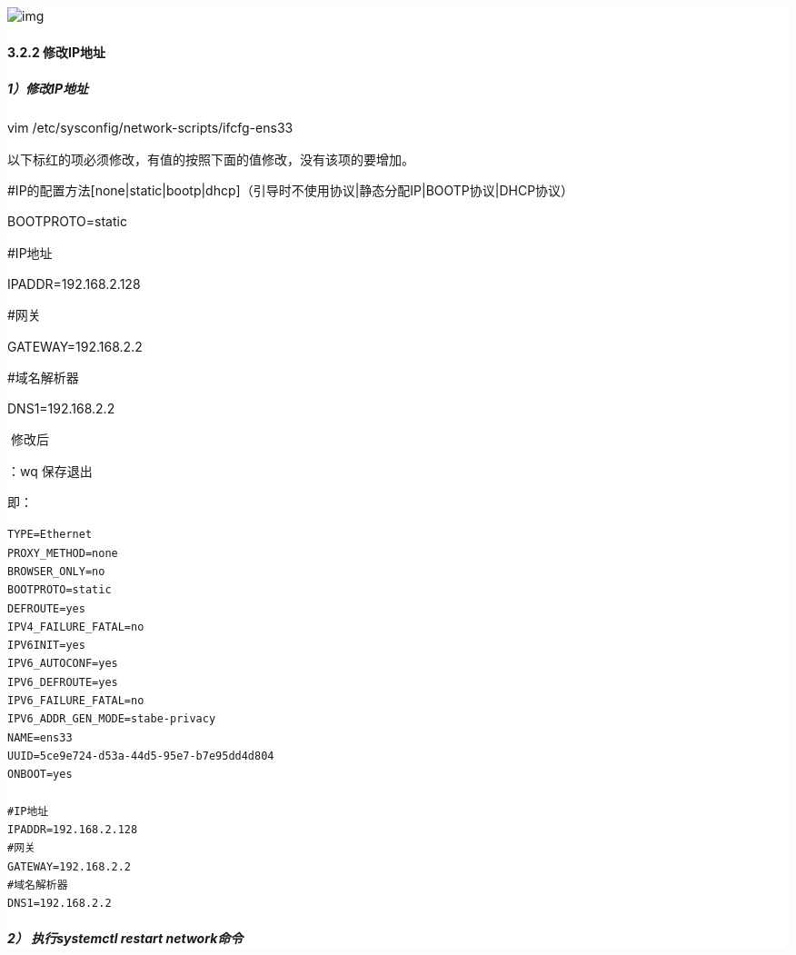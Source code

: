 ![img](https://cdn.nlark.com/yuque/0/2023/png/34996267/1685958709091-e37b91da-f4f5-4dbb-b000-89dc42456807.png)

#### 3.2.2 修改IP地址

##### 1）修改IP地址

vim /etc/sysconfig/network-scripts/ifcfg-ens33

以下标红的项必须修改，有值的按照下面的值修改，没有该项的要增加。

\#IP的配置方法[none|static|bootp|dhcp]（引导时不使用协议|静态分配IP|BOOTP协议|DHCP协议）

BOOTPROTO=static 

\#IP地址

IPADDR=192.168.2.128   

\#网关  

GATEWAY=192.168.2.2      

\#域名解析器

DNS1=192.168.2.2

​	修改后

：wq  保存退出

即：

```plain
TYPE=Ethernet
PROXY_METHOD=none
BROWSER_ONLY=no
BOOTPROTO=static
DEFROUTE=yes
IPV4_FAILURE_FATAL=no
IPV6INIT=yes
IPV6_AUTOCONF=yes
IPV6_DEFROUTE=yes
IPV6_FAILURE_FATAL=no
IPV6_ADDR_GEN_MODE=stabe-privacy
NAME=ens33
UUID=5ce9e724-d53a-44d5-95e7-b7e95dd4d804
ONBOOT=yes

#IP地址
IPADDR=192.168.2.128
#网关  
GATEWAY=192.168.2.2      
#域名解析器
DNS1=192.168.2.2
```



##### 2） 执行systemctl restart network命令
